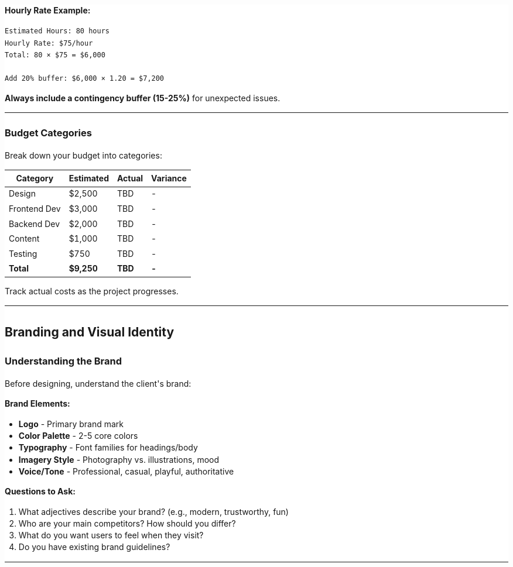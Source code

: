 **Hourly Rate Example:**
```
Estimated Hours: 80 hours
Hourly Rate: $75/hour
Total: 80 × $75 = $6,000

Add 20% buffer: $6,000 × 1.20 = $7,200
```

**Always include a contingency buffer (15-25%)** for unexpected issues.

---

### **Budget Categories**

Break down your budget into categories:

| Category | Estimated | Actual | Variance |
|----------|-----------|--------|----------|
| Design | $2,500 | TBD | - |
| Frontend Dev | $3,000 | TBD | - |
| Backend Dev | $2,000 | TBD | - |
| Content | $1,000 | TBD | - |
| Testing | $750 | TBD | - |
| **Total** | **$9,250** | **TBD** | **-** |

Track actual costs as the project progresses.

---

## **Branding and Visual Identity**

### **Understanding the Brand**

Before designing, understand the client's brand:

**Brand Elements:**
- **Logo** - Primary brand mark
- **Color Palette** - 2-5 core colors
- **Typography** - Font families for headings/body
- **Imagery Style** - Photography vs. illustrations, mood
- **Voice/Tone** - Professional, casual, playful, authoritative

**Questions to Ask:**
1. What adjectives describe your brand? (e.g., modern, trustworthy, fun)
2. Who are your main competitors? How should you differ?
3. What do you want users to feel when they visit?
4. Do you have existing brand guidelines?

---
